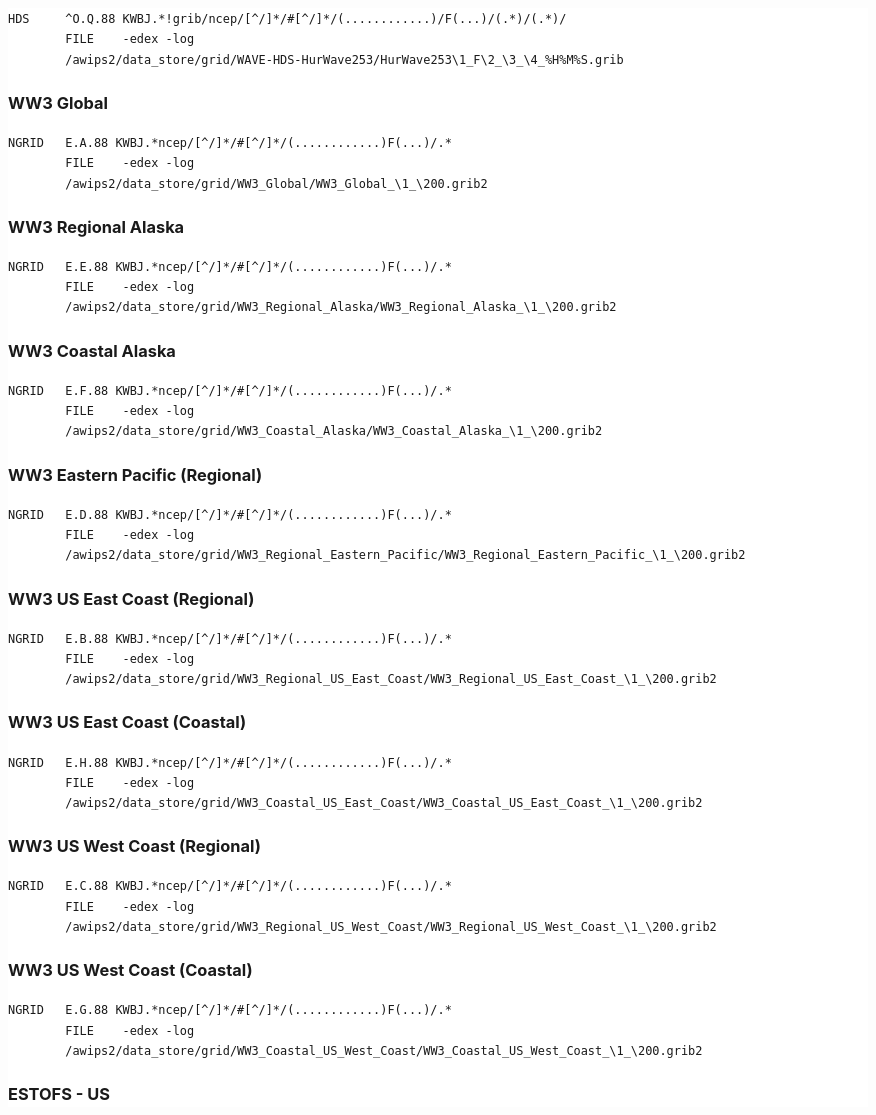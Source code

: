     HDS     ^O.Q.88 KWBJ.*!grib/ncep/[^/]*/#[^/]*/(............)/F(...)/(.*)/(.*)/
            FILE    -edex -log
            /awips2/data_store/grid/WAVE-HDS-HurWave253/HurWave253\1_F\2_\3_\4_%H%M%S.grib
            
### WW3 Global

    NGRID   E.A.88 KWBJ.*ncep/[^/]*/#[^/]*/(............)F(...)/.*
            FILE    -edex -log
            /awips2/data_store/grid/WW3_Global/WW3_Global_\1_\200.grib2

### WW3 Regional Alaska

    NGRID   E.E.88 KWBJ.*ncep/[^/]*/#[^/]*/(............)F(...)/.*
            FILE    -edex -log
            /awips2/data_store/grid/WW3_Regional_Alaska/WW3_Regional_Alaska_\1_\200.grib2

### WW3 Coastal Alaska
    
    NGRID   E.F.88 KWBJ.*ncep/[^/]*/#[^/]*/(............)F(...)/.*
            FILE    -edex -log
            /awips2/data_store/grid/WW3_Coastal_Alaska/WW3_Coastal_Alaska_\1_\200.grib2

### WW3 Eastern Pacific (Regional)

    NGRID   E.D.88 KWBJ.*ncep/[^/]*/#[^/]*/(............)F(...)/.*
            FILE    -edex -log
            /awips2/data_store/grid/WW3_Regional_Eastern_Pacific/WW3_Regional_Eastern_Pacific_\1_\200.grib2

### WW3 US East Coast (Regional)
    
    NGRID   E.B.88 KWBJ.*ncep/[^/]*/#[^/]*/(............)F(...)/.*
            FILE    -edex -log
            /awips2/data_store/grid/WW3_Regional_US_East_Coast/WW3_Regional_US_East_Coast_\1_\200.grib2

### WW3 US East Coast (Coastal)

    NGRID   E.H.88 KWBJ.*ncep/[^/]*/#[^/]*/(............)F(...)/.*
            FILE    -edex -log
            /awips2/data_store/grid/WW3_Coastal_US_East_Coast/WW3_Coastal_US_East_Coast_\1_\200.grib2

### WW3 US West Coast (Regional)
    
    NGRID   E.C.88 KWBJ.*ncep/[^/]*/#[^/]*/(............)F(...)/.*
            FILE    -edex -log
            /awips2/data_store/grid/WW3_Regional_US_West_Coast/WW3_Regional_US_West_Coast_\1_\200.grib2
        
### WW3 US West Coast (Coastal)
    
    NGRID   E.G.88 KWBJ.*ncep/[^/]*/#[^/]*/(............)F(...)/.*
            FILE    -edex -log
            /awips2/data_store/grid/WW3_Coastal_US_West_Coast/WW3_Coastal_US_West_Coast_\1_\200.grib2

### ESTOFS - US
    